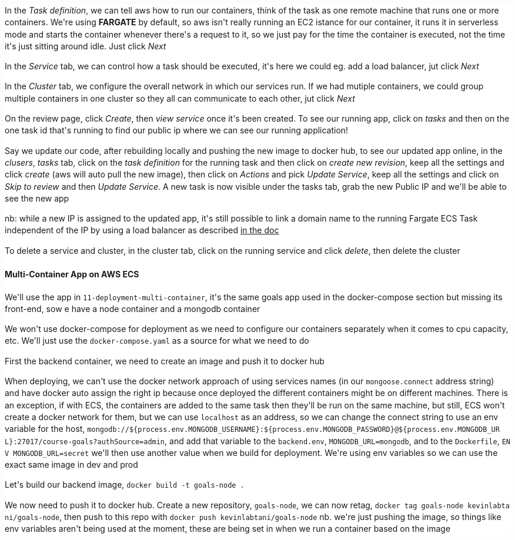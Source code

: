 In the _Task definition_, we can tell aws how to run our containers, think of the task as one remote machine that runs one or more containers. We're using **FARGATE** by default, so aws isn't really running an EC2 istance for our container, it runs it in serverless mode and starts the container whenever there's a request to it, so we just pay for the time the container is executed, not the time it's just sitting around idle. Just click _Next_

In the _Service_ tab, we can control how a task should be executed, it's here we could eg. add a load balancer, jut click _Next_

In the _Cluster_ tab, we configure the overall network in which our services run. If we had mutiple containers, we could group multiple containers in one cluster so they all can communicate to each other, jut click _Next_

On the review page, click _Create_, then _view service_ once it's been created. To see our running app, click on _tasks_ and then on the one task id that's running to find our public ip where we can see our running application!

Say we update our code, after rebuilding locally and pushing the new image to docker hub, to see our updated app online, in the _clusers_, _tasks_ tab, click on the _task definition_ for the running task and then click on _create new revision_, keep all the settings and click _create_ (aws will auto pull the new image), then click on _Actions_ and pick _Update Service_, keep all the settings and click on _Skip to review_ and then _Update Service_. A new task is now visible under the tasks tab, grab the new Public IP and we'll be able to see the new app

nb: while a new IP is assigned to the updated app, it's still possible to link a domain name to the running Fargate ECS Task independent of the IP by using a load balancer as described [in the doc](https://docs.aws.amazon.com/AmazonECS/latest/developerguide/service-load-balancing.html)

To delete a service and cluster, in the cluster tab, click on the running service and click _delete_, then delete the cluster

#### Multi-Container App on AWS ECS

We'll use the app in `11-deployment-multi-container`, it's the same goals app used in the docker-compose section but missing its front-end, sow e have a node container and a mongodb container

We won't use docker-compose for deployment as we need to configure our containers separately when it comes to cpu capacity, etc. We'll just use the `docker-compose.yaml` as a source for what we need to do

First the backend container, we need to create an image and push it to docker hub

When deploying, we can't use the docker network approach of using services names (in our `mongoose.connect` address string) and have docker auto assign the right ip because once deployed the different containers might be on different machines. There is an exception, if with ECS, the containers are added to the same task then they'll be run on the same machine, but still, ECS won't create a docker network for them, but we can use `localhost` as an address, so we can change the connect string to use an env variable for the host, `mongodb://${process.env.MONGODB_USERNAME}:${process.env.MONGODB_PASSWORD}@${process.env.MONGODB_URL}:27017/course-goals?authSource=admin`, and add that variable to the `backend.env`, `MONGODB_URL=mongodb`, and to the `Dockerfile`, `ENV MONGODB_URL=secret` we'll then use another value when we build for deployment. We're using env variables so we can use the exact same image in dev and prod

Let's build our backend image, `docker build -t goals-node .`

We now need to push it to docker hub. Create a new repository, `goals-node`, we can now retag, `docker tag goals-node kevinlabtani/goals-node`, then push to this repo with `docker push kevinlabtani/goals-node` nb. we're just pushing the image, so things like env variables aren't being used at the moment, these are being set in when we run a container based on the image
